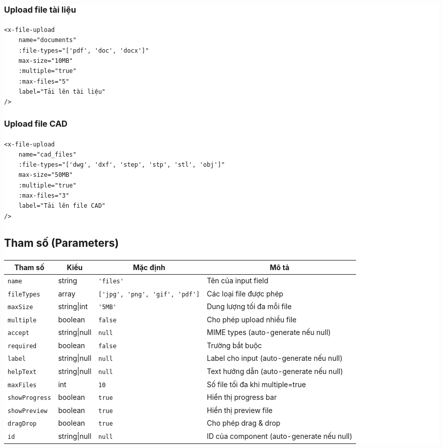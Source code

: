 ### Upload file tài liệu

```blade
<x-file-upload 
    name="documents"
    :file-types="['pdf', 'doc', 'docx']"
    max-size="10MB"
    :multiple="true"
    :max-files="5"
    label="Tải lên tài liệu"
/>
```

### Upload file CAD

```blade
<x-file-upload 
    name="cad_files"
    :file-types="['dwg', 'dxf', 'step', 'stp', 'stl', 'obj']"
    max-size="50MB"
    :multiple="true"
    :max-files="3"
    label="Tải lên file CAD"
/>
```

## Tham số (Parameters)

| Tham số | Kiểu | Mặc định | Mô tả |
|---------|------|----------|-------|
| `name` | string | `'files'` | Tên của input field |
| `fileTypes` | array | `['jpg', 'png', 'gif', 'pdf']` | Các loại file được phép |
| `maxSize` | string\|int | `'5MB'` | Dung lượng tối đa mỗi file |
| `multiple` | boolean | `false` | Cho phép upload nhiều file |
| `accept` | string\|null | `null` | MIME types (auto-generate nếu null) |
| `required` | boolean | `false` | Trường bắt buộc |
| `label` | string\|null | `null` | Label cho input (auto-generate nếu null) |
| `helpText` | string\|null | `null` | Text hướng dẫn (auto-generate nếu null) |
| `maxFiles` | int | `10` | Số file tối đa khi multiple=true |
| `showProgress` | boolean | `true` | Hiển thị progress bar |
| `showPreview` | boolean | `true` | Hiển thị preview file |
| `dragDrop` | boolean | `true` | Cho phép drag & drop |
| `id` | string\|null | `null` | ID của component (auto-generate nếu null) |
